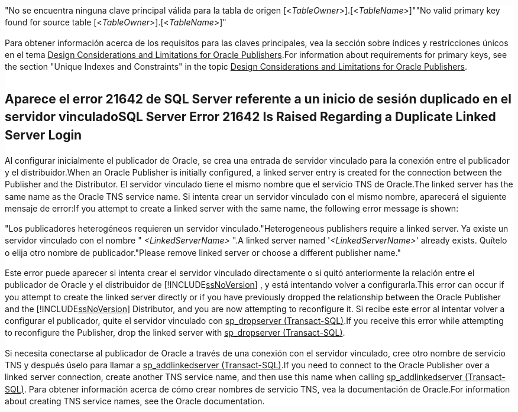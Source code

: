  <span data-ttu-id="e2638-150">"No se encuentra ninguna clave principal válida para la tabla de origen [\<*TableOwner*>].[\<*TableName*>]"</span><span class="sxs-lookup"><span data-stu-id="e2638-150">"No valid primary key found for source table [\<*TableOwner*>].[\<*TableName*>]"</span></span>  
  
 <span data-ttu-id="e2638-151">Para obtener información acerca de los requisitos para las claves principales, vea la sección sobre índices y restricciones únicos en el tema [Design Considerations and Limitations for Oracle Publishers](design-considerations-and-limitations-for-oracle-publishers.md).</span><span class="sxs-lookup"><span data-stu-id="e2638-151">For information about requirements for primary keys, see the section "Unique Indexes and Constraints" in the topic [Design Considerations and Limitations for Oracle Publishers](design-considerations-and-limitations-for-oracle-publishers.md).</span></span>  
  
## <a name="sql-server-error-21642-is-raised-regarding-a-duplicate-linked-server-login"></a><span data-ttu-id="e2638-152">Aparece el error 21642 de SQL Server referente a un inicio de sesión duplicado en el servidor vinculado</span><span class="sxs-lookup"><span data-stu-id="e2638-152">SQL Server Error 21642 Is Raised Regarding a Duplicate Linked Server Login</span></span>  
 <span data-ttu-id="e2638-153">Al configurar inicialmente el publicador de Oracle, se crea una entrada de servidor vinculado para la conexión entre el publicador y el distribuidor.</span><span class="sxs-lookup"><span data-stu-id="e2638-153">When an Oracle Publisher is initially configured, a linked server entry is created for the connection between the Publisher and the Distributor.</span></span> <span data-ttu-id="e2638-154">El servidor vinculado tiene el mismo nombre que el servicio TNS de Oracle.</span><span class="sxs-lookup"><span data-stu-id="e2638-154">The linked server has the same name as the Oracle TNS service name.</span></span> <span data-ttu-id="e2638-155">Si intenta crear un servidor vinculado con el mismo nombre, aparecerá el siguiente mensaje de error:</span><span class="sxs-lookup"><span data-stu-id="e2638-155">If you attempt to create a linked server with the same name, the following error message is shown:</span></span>  
  
 <span data-ttu-id="e2638-156">"Los publicadores heterogéneos requieren un servidor vinculado.</span><span class="sxs-lookup"><span data-stu-id="e2638-156">"Heterogeneous publishers require a linked server.</span></span> <span data-ttu-id="e2638-157">Ya existe un servidor vinculado con el nombre " *\<LinkedServerName>* ".</span><span class="sxs-lookup"><span data-stu-id="e2638-157">A linked server named '*\<LinkedServerName>*' already exists.</span></span> <span data-ttu-id="e2638-158">Quítelo o elija otro nombre de publicador."</span><span class="sxs-lookup"><span data-stu-id="e2638-158">Please remove linked server or choose a different publisher name."</span></span>  
  
 <span data-ttu-id="e2638-159">Este error puede aparecer si intenta crear el servidor vinculado directamente o si quitó anteriormente la relación entre el publicador de Oracle y el distribuidor de [!INCLUDE[ssNoVersion](../../../includes/ssnoversion-md.md)] , y está intentando volver a configurarla.</span><span class="sxs-lookup"><span data-stu-id="e2638-159">This error can occur if you attempt to create the linked server directly or if you have previously dropped the relationship between the Oracle Publisher and the [!INCLUDE[ssNoVersion](../../../includes/ssnoversion-md.md)] Distributor, and you are now attempting to reconfigure it.</span></span> <span data-ttu-id="e2638-160">Si recibe este error al intentar volver a configurar el publicador, quite el servidor vinculado con [sp_dropserver &#40;Transact-SQL&#41;](/sql/relational-databases/system-stored-procedures/sp-dropserver-transact-sql).</span><span class="sxs-lookup"><span data-stu-id="e2638-160">If you receive this error while attempting to reconfigure the Publisher, drop the linked server with [sp_dropserver &#40;Transact-SQL&#41;](/sql/relational-databases/system-stored-procedures/sp-dropserver-transact-sql).</span></span>  
  
 <span data-ttu-id="e2638-161">Si necesita conectarse al publicador de Oracle a través de una conexión con el servidor vinculado, cree otro nombre de servicio TNS y después úselo para llamar a [sp_addlinkedserver &#40;Transact-SQL&#41;](/sql/relational-databases/system-stored-procedures/sp-addlinkedserver-transact-sql).</span><span class="sxs-lookup"><span data-stu-id="e2638-161">If you need to connect to the Oracle Publisher over a linked server connection, create another TNS service name, and then use this name when calling [sp_addlinkedserver &#40;Transact-SQL&#41;](/sql/relational-databases/system-stored-procedures/sp-addlinkedserver-transact-sql).</span></span> <span data-ttu-id="e2638-162">Para obtener información acerca de cómo crear nombres de servicio TNS, vea la documentación de Oracle.</span><span class="sxs-lookup"><span data-stu-id="e2638-162">For information about creating TNS service names, see the Oracle documentation.</span></span>  
  